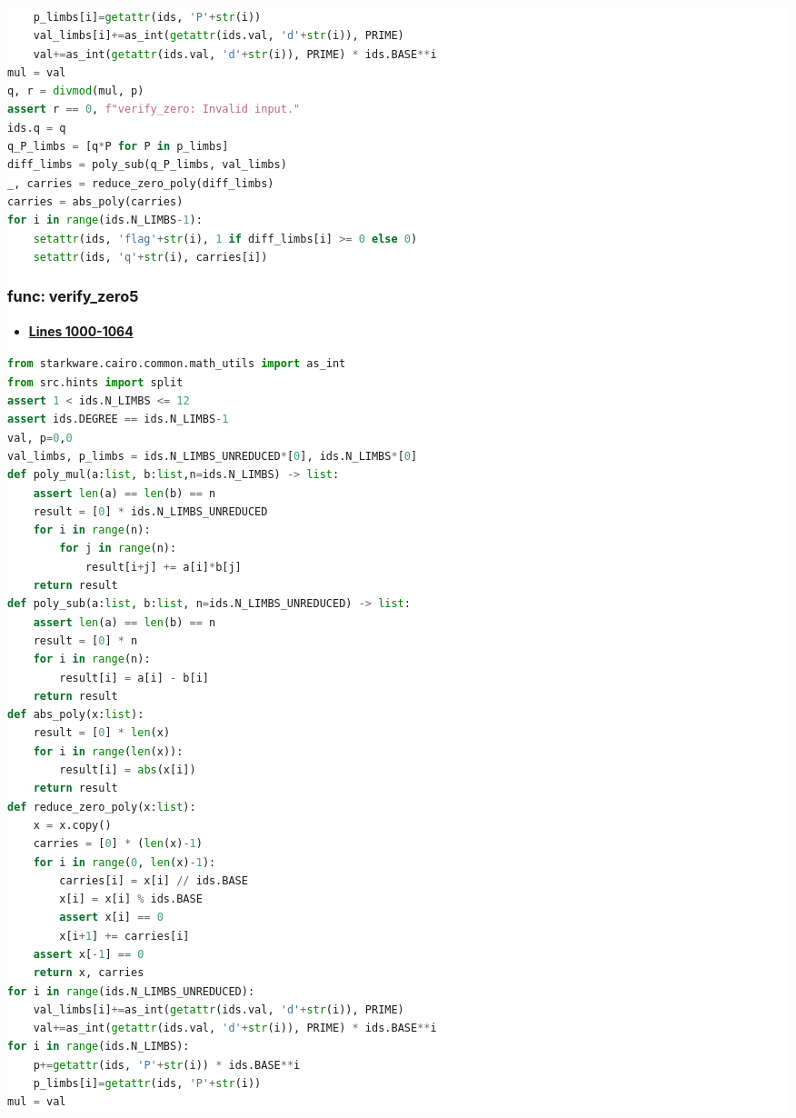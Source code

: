 ```python
    p_limbs[i]=getattr(ids, 'P'+str(i))
    val_limbs[i]+=as_int(getattr(ids.val, 'd'+str(i)), PRIME)
    val+=as_int(getattr(ids.val, 'd'+str(i)), PRIME) * ids.BASE**i
mul = val
q, r = divmod(mul, p)
assert r == 0, f"verify_zero: Invalid input."
ids.q = q
q_P_limbs = [q*P for P in p_limbs]
diff_limbs = poly_sub(q_P_limbs, val_limbs)
_, carries = reduce_zero_poly(diff_limbs)
carries = abs_poly(carries)
for i in range(ids.N_LIMBS-1):
    setattr(ids, 'flag'+str(i), 1 if diff_limbs[i] >= 0 else 0)
    setattr(ids, 'q'+str(i), carries[i])

```

### func: verify_zero5

- **[Lines 1000-1064](https://github.com/keep-starknet-strange/garaga/blob/main/src/bn254/fq.cairo#L1000-L1064)**

```python
from starkware.cairo.common.math_utils import as_int
from src.hints import split
assert 1 < ids.N_LIMBS <= 12
assert ids.DEGREE == ids.N_LIMBS-1
val, p=0,0
val_limbs, p_limbs = ids.N_LIMBS_UNREDUCED*[0], ids.N_LIMBS*[0]
def poly_mul(a:list, b:list,n=ids.N_LIMBS) -> list:
    assert len(a) == len(b) == n
    result = [0] * ids.N_LIMBS_UNREDUCED
    for i in range(n):
        for j in range(n):
            result[i+j] += a[i]*b[j]
    return result
def poly_sub(a:list, b:list, n=ids.N_LIMBS_UNREDUCED) -> list:
    assert len(a) == len(b) == n
    result = [0] * n
    for i in range(n):
        result[i] = a[i] - b[i]
    return result
def abs_poly(x:list):
    result = [0] * len(x)
    for i in range(len(x)):
        result[i] = abs(x[i])
    return result
def reduce_zero_poly(x:list):
    x = x.copy()
    carries = [0] * (len(x)-1)
    for i in range(0, len(x)-1):
        carries[i] = x[i] // ids.BASE
        x[i] = x[i] % ids.BASE
        assert x[i] == 0
        x[i+1] += carries[i]
    assert x[-1] == 0
    return x, carries
for i in range(ids.N_LIMBS_UNREDUCED):
    val_limbs[i]+=as_int(getattr(ids.val, 'd'+str(i)), PRIME)
    val+=as_int(getattr(ids.val, 'd'+str(i)), PRIME) * ids.BASE**i
for i in range(ids.N_LIMBS):
    p+=getattr(ids, 'P'+str(i)) * ids.BASE**i
    p_limbs[i]=getattr(ids, 'P'+str(i))
mul = val
```